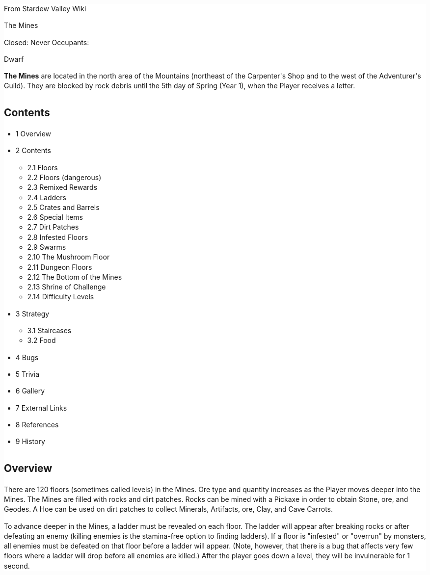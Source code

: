 From Stardew Valley Wiki

The Mines

Closed: Never Occupants:

Dwarf

**The Mines** are located in the north area of the Mountains (northeast of the Carpenter's Shop and to the west of the Adventurer's Guild). They are blocked by rock debris until the 5th day of Spring (Year 1), when the Player receives a letter.

## Contents

- 1 Overview
- 2 Contents
  
  - 2.1 Floors
  - 2.2 Floors (dangerous)
  - 2.3 Remixed Rewards
  - 2.4 Ladders
  - 2.5 Crates and Barrels
  - 2.6 Special Items
  - 2.7 Dirt Patches
  - 2.8 Infested Floors
  - 2.9 Swarms
  - 2.10 The Mushroom Floor
  - 2.11 Dungeon Floors
  - 2.12 The Bottom of the Mines
  - 2.13 Shrine of Challenge
  - 2.14 Difficulty Levels
- 3 Strategy
  
  - 3.1 Staircases
  - 3.2 Food
- 4 Bugs
- 5 Trivia
- 6 Gallery
- 7 External Links
- 8 References
- 9 History

## Overview

There are 120 floors (sometimes called levels) in the Mines. Ore type and quantity increases as the Player moves deeper into the Mines. The Mines are filled with rocks and dirt patches. Rocks can be mined with a Pickaxe in order to obtain Stone, ore, and Geodes. A Hoe can be used on dirt patches to collect Minerals, Artifacts, ore, Clay, and Cave Carrots.

To advance deeper in the Mines, a ladder must be revealed on each floor. The ladder will appear after breaking rocks or after defeating an enemy (killing enemies is the stamina-free option to finding ladders). If a floor is "infested" or "overrun" by monsters, all enemies must be defeated on that floor before a ladder will appear. (Note, however, that there is a bug that affects very few floors where a ladder will drop before all enemies are killed.) After the player goes down a level, they will be invulnerable for 1 second.
